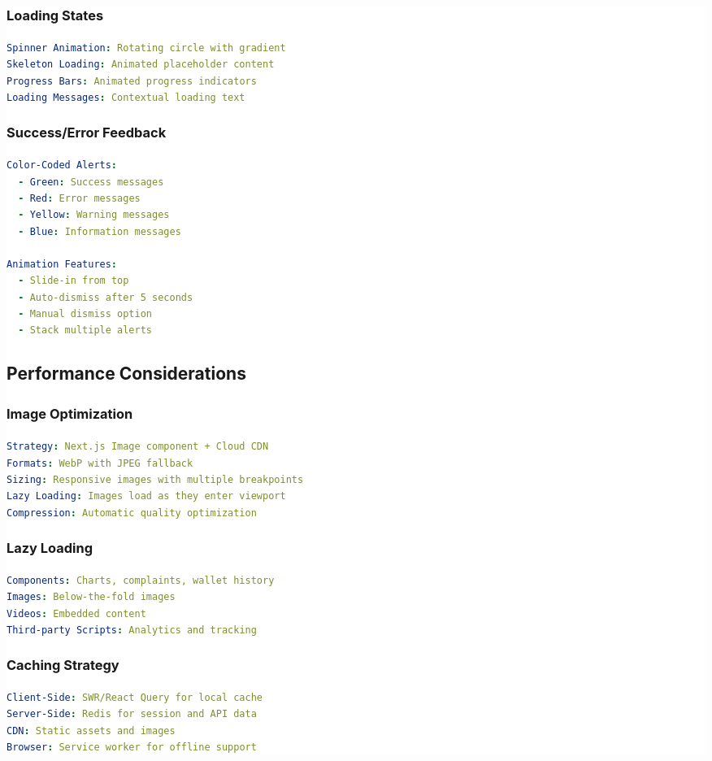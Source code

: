 ### Loading States

```yaml
Spinner Animation: Rotating circle with gradient
Skeleton Loading: Animated placeholder content
Progress Bars: Animated progress indicators
Loading Messages: Contextual loading text
```

### Success/Error Feedback

```yaml
Color-Coded Alerts:
  - Green: Success messages
  - Red: Error messages
  - Yellow: Warning messages
  - Blue: Information messages

Animation Features:
  - Slide-in from top
  - Auto-dismiss after 5 seconds
  - Manual dismiss option
  - Stack multiple alerts
```

## Performance Considerations

### Image Optimization

```yaml
Strategy: Next.js Image component + Cloud CDN
Formats: WebP with JPEG fallback
Sizing: Responsive images with multiple breakpoints
Lazy Loading: Images load as they enter viewport
Compression: Automatic quality optimization
```

### Lazy Loading

```yaml
Components: Charts, complaints, wallet history
Images: Below-the-fold images
Videos: Embedded content
Third-party Scripts: Analytics and tracking
```

### Caching Strategy

```yaml
Client-Side: SWR/React Query for local cache
Server-Side: Redis for session and API data
CDN: Static assets and images
Browser: Service worker for offline support
```
